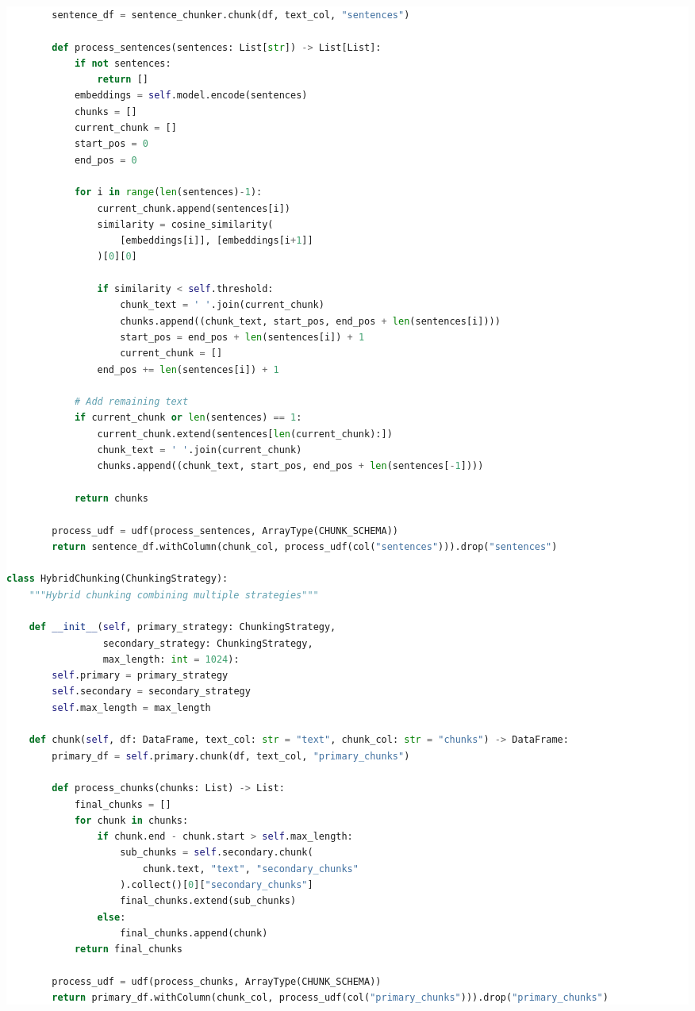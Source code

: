```python
        sentence_df = sentence_chunker.chunk(df, text_col, "sentences")
        
        def process_sentences(sentences: List[str]) -> List[List]:
            if not sentences:
                return []
            embeddings = self.model.encode(sentences)
            chunks = []
            current_chunk = []
            start_pos = 0
            end_pos = 0
            
            for i in range(len(sentences)-1):
                current_chunk.append(sentences[i])
                similarity = cosine_similarity(
                    [embeddings[i]], [embeddings[i+1]]
                )[0][0]
                
                if similarity < self.threshold:
                    chunk_text = ' '.join(current_chunk)
                    chunks.append((chunk_text, start_pos, end_pos + len(sentences[i])))
                    start_pos = end_pos + len(sentences[i]) + 1
                    current_chunk = []
                end_pos += len(sentences[i]) + 1
            
            # Add remaining text
            if current_chunk or len(sentences) == 1:
                current_chunk.extend(sentences[len(current_chunk):])
                chunk_text = ' '.join(current_chunk)
                chunks.append((chunk_text, start_pos, end_pos + len(sentences[-1])))
            
            return chunks
        
        process_udf = udf(process_sentences, ArrayType(CHUNK_SCHEMA))
        return sentence_df.withColumn(chunk_col, process_udf(col("sentences"))).drop("sentences")

class HybridChunking(ChunkingStrategy):
    """Hybrid chunking combining multiple strategies"""
    
    def __init__(self, primary_strategy: ChunkingStrategy, 
                 secondary_strategy: ChunkingStrategy, 
                 max_length: int = 1024):
        self.primary = primary_strategy
        self.secondary = secondary_strategy
        self.max_length = max_length

    def chunk(self, df: DataFrame, text_col: str = "text", chunk_col: str = "chunks") -> DataFrame:
        primary_df = self.primary.chunk(df, text_col, "primary_chunks")
        
        def process_chunks(chunks: List) -> List:
            final_chunks = []
            for chunk in chunks:
                if chunk.end - chunk.start > self.max_length:
                    sub_chunks = self.secondary.chunk(
                        chunk.text, "text", "secondary_chunks"
                    ).collect()[0]["secondary_chunks"]
                    final_chunks.extend(sub_chunks)
                else:
                    final_chunks.append(chunk)
            return final_chunks
        
        process_udf = udf(process_chunks, ArrayType(CHUNK_SCHEMA))
        return primary_df.withColumn(chunk_col, process_udf(col("primary_chunks"))).drop("primary_chunks")
```